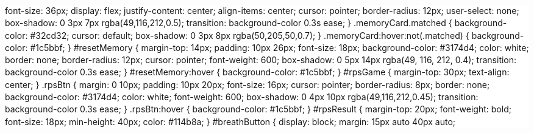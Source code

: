   font-size: 36px;
  display: flex;
  justify-content: center;
  align-items: center;
  cursor: pointer;
  border-radius: 12px;
  user-select: none;
  box-shadow: 0 3px 7px rgba(49,116,212,0.5);
  transition: background-color 0.3s ease;
}
.memoryCard.matched {
  background-color: #32cd32;
  cursor: default;
  box-shadow: 0 3px 8px rgba(50,205,50,0.7);
}
.memoryCard:hover:not(.matched) {
  background-color: #1c5bbf;
}
#resetMemory {
  margin-top: 14px;
  padding: 10px 26px;
  font-size: 18px;
  background-color: #3174d4;
  color: white;
  border: none;
  border-radius: 12px;
  cursor: pointer;
  font-weight: 600;
  box-shadow: 0 5px 14px rgba(49, 116, 212, 0.4);
  transition: background-color 0.3s ease;
}
#resetMemory:hover {
  background-color: #1c5bbf;
}
#rpsGame {
  margin-top: 30px;
  text-align: center;
}
.rpsBtn {
  margin: 0 10px;
  padding: 10px 20px;
  font-size: 16px;
  cursor: pointer;
  border-radius: 8px;
  border: none;
  background-color: #3174d4;
  color: white;
  font-weight: 600;
  box-shadow: 0 4px 10px rgba(49,116,212,0.45);
  transition: background-color 0.3s ease;
}
.rpsBtn:hover {
  background-color: #1c5bbf;
}
#rpsResult {
  margin-top: 20px;
  font-weight: bold;
  font-size: 18px;
  min-height: 40px;
  color: #114b8a;
}
#breathButton {
  display: block;
  margin: 15px auto 40px auto;